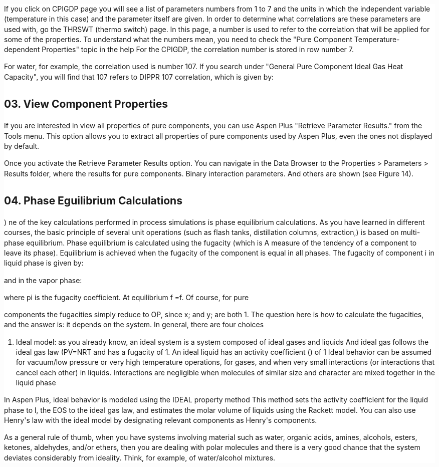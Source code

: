 If you click on CPIGDP page you will see a list of parameters numbers from 1 to 7 and the units in which the independent variable (temperature in this case) and the parameter itself are given. In order to determine what correlations are these parameters are used with, go the THRSWT  (thermo switch) page. In this page, a number is used to refer to the correlation that will be applied for some of the properties. To understand what the numbers mean, you need to check the "Pure Component Temperature-dependent Properties" topic in the help For the CPIGDP, the correlation number is stored in row number 7. 

For water, for example, the correlation used is number 107. If you search under "General Pure Component Ideal Gas Heat Capacity", you will find that 107 refers to DIPPR 107 correlation, which is given by:

## 03. View Component Properties

If you are interested in view all properties of pure components, you can use Aspen Plus "Retrieve Parameter Results." from the Tools menu. This option allows you to extract all properties of pure components used by Aspen Plus, even the ones not displayed by default. 

Once you activate the Retrieve Parameter Results option. You can navigate in the Data Browser to the Properties > Parameters > Results folder, where the results for pure components. Binary interaction parameters. And others are shown  (see Figure 14).

## 04. Phase Eguilibrium Calculations

) ne of the key calculations performed in process simulations is phase equilibrium calculations. As you have learned in different courses, the basic principle of several unit operations  (such as flash tanks, distillation columns, extraction,) is based on multi-phase equilibrium. Phase equilibrium is calculated using the fugacity (which is A measure of the tendency of a component to leave its phase). Equilibrium is achieved when the fugacity of the component is equal in all phases. The fugacity of component i in liquid phase is given by:

and in the vapor phase:


where pi is the fugacity coefficient. At equilibrium f =f. Of course, for pure

components the fugacities simply reduce to OP, since x; and y; are both 1. The question here is how to calculate the fugacities, and the answer is: it depends on the system. In general, there are four choices

1. Ideal model: as you already know, an ideal system is a system composed of ideal gases and liquids And ideal gas follows the ideal gas law (PV=NRT and has a fugacity of 1. An ideal liquid has an activity coefficient () of 1 Ideal behavior can be assumed for vacuum/low pressure or very high temperature operations, for gases, and when very small interactions  (or interactions that cancel each other) in liquids. Interactions are negligible when molecules of similar size and character are mixed together in the liquid phase

In Aspen Plus, ideal behavior is modeled using the IDEAL property method This method sets the activity coefficient for the liquid phase to l, the EOS to the ideal gas law, and estimates the molar volume of liquids using the Rackett model. You can also use Henry's law with the ideal model by designating relevant components as Henry's components.

As a general rule of thumb, when you have systems involving material such as water, organic acids, amines, alcohols, esters, ketones, aldehydes, and/or ethers, then you are dealing with polar molecules and there is a very good chance that the system deviates considerably from ideality. Think, for example, of water/alcohol mixtures.
